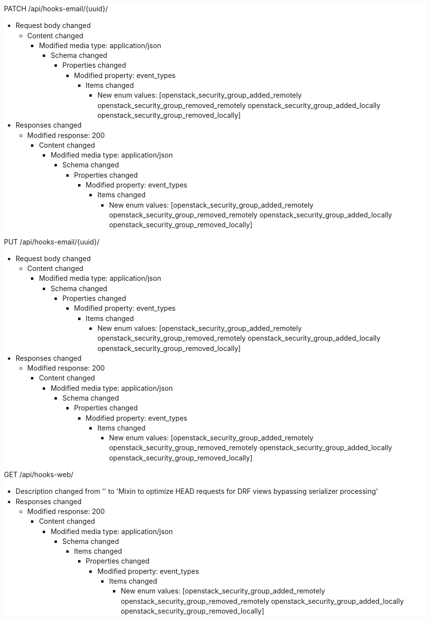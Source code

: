 PATCH /api/hooks-email/{uuid}/

- Request body changed
  - Content changed
    - Modified media type: application/json
      - Schema changed
        - Properties changed
          - Modified property: event_types
            - Items changed
              - New enum values: [openstack_security_group_added_remotely openstack_security_group_removed_remotely openstack_security_group_added_locally openstack_security_group_removed_locally]
- Responses changed
  - Modified response: 200
    - Content changed
      - Modified media type: application/json
        - Schema changed
          - Properties changed
            - Modified property: event_types
              - Items changed
                - New enum values: [openstack_security_group_added_remotely openstack_security_group_removed_remotely openstack_security_group_added_locally openstack_security_group_removed_locally]

PUT /api/hooks-email/{uuid}/

- Request body changed
  - Content changed
    - Modified media type: application/json
      - Schema changed
        - Properties changed
          - Modified property: event_types
            - Items changed
              - New enum values: [openstack_security_group_added_remotely openstack_security_group_removed_remotely openstack_security_group_added_locally openstack_security_group_removed_locally]
- Responses changed
  - Modified response: 200
    - Content changed
      - Modified media type: application/json
        - Schema changed
          - Properties changed
            - Modified property: event_types
              - Items changed
                - New enum values: [openstack_security_group_added_remotely openstack_security_group_removed_remotely openstack_security_group_added_locally openstack_security_group_removed_locally]

GET /api/hooks-web/

- Description changed from '' to 'Mixin to optimize HEAD requests for DRF views bypassing serializer processing'
- Responses changed
  - Modified response: 200
    - Content changed
      - Modified media type: application/json
        - Schema changed
          - Items changed
            - Properties changed
              - Modified property: event_types
                - Items changed
                  - New enum values: [openstack_security_group_added_remotely openstack_security_group_removed_remotely openstack_security_group_added_locally openstack_security_group_removed_locally]
